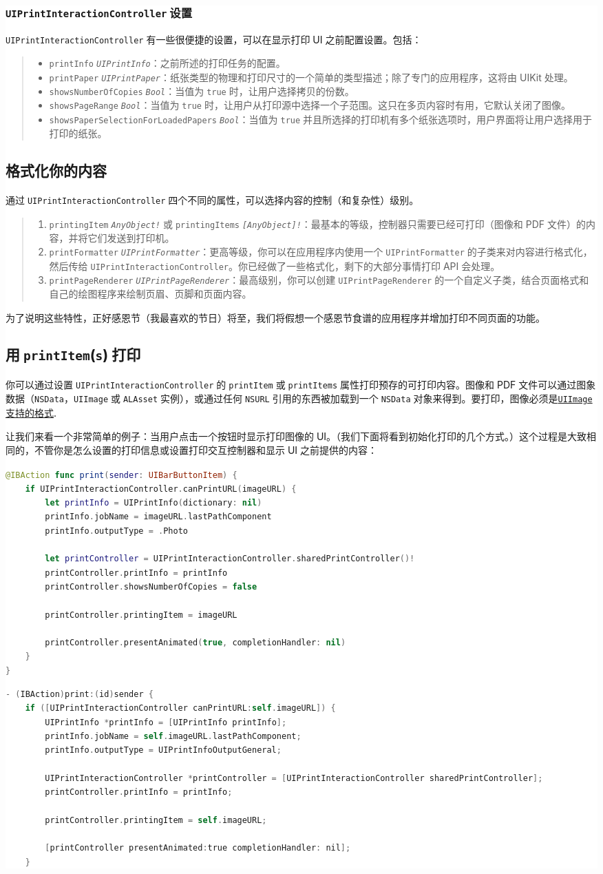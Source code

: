 ### `UIPrintInteractionController` 设置

`UIPrintInteractionController` 有一些很便捷的设置，可以在显示打印 UI 之前配置设置。包括：

> - `printInfo` _`UIPrintInfo`_：之前所述的打印任务的配置。
> - `printPaper` _`UIPrintPaper`_：纸张类型的物理和打印尺寸的一个简单的类型描述；除了专门的应用程序，这将由 UIKit 处理。
> - `showsNumberOfCopies` _`Bool`_：当值为 `true` 时，让用户选择拷贝的份数。
> - `showsPageRange` _`Bool`_：当值为 `true` 时，让用户从打印源中选择一个子范围。这只在多页内容时有用，它默认关闭了图像。
> - `showsPaperSelectionForLoadedPapers` _`Bool`_：当值为 `true` 并且所选择的打印机有多个纸张选项时，用户界面将让用户选择用于打印的纸张。

## 格式化你的内容

通过 `UIPrintInteractionController` 四个不同的属性，可以选择内容的控制（和复杂性）级别。

> 1. `printingItem` _`AnyObject!`_ 或 `printingItems` _`[AnyObject]!`_：最基本的等级，控制器只需要已经可打印（图像和 PDF 文件）的内容，并将它们发送到打印机。
> 2. `printFormatter` _`UIPrintFormatter`_：更高等级，你可以在应用程序内使用一个 `UIPrintFormatter` 的子类来对内容进行格式化，然后传给 `UIPrintInteractionController`。你已经做了一些格式化，剩下的大部分事情打印 API 会处理。
> 3. `printPageRenderer` _`UIPrintPageRenderer`_：最高级别，你可以创建 `UIPrintPageRenderer` 的一个自定义子类，结合页面格式和自己的绘图程序来绘制页眉、页脚和页面内容。

为了说明这些特性，正好感恩节（我最喜欢的节日）将至，我们将假想一个感恩节食谱的应用程序并增加打印不同页面的功能。

## 用 `printItem`(`s`) 打印

你可以通过设置 `UIPrintInteractionController` 的 `printItem` 或 `printItems` 属性打印预存的可打印内容。图像和 PDF 文件可以通过图象数据（`NSData`，`UIImage` 或 `ALAsset` 实例），或通过任何 `NSURL` 引用的东西被加载到一个 `NSData` 对象来得到。要打印，图像必须是[`UIImage` 支持的格式](https://developer.apple.com/library/ios/documentation/Uikit/reference/UIImage_Class/index.html#//apple_ref/doc/uid/TP40006890-CH3-SW3).

让我们来看一个非常简单的例子：当用户点击一个按钮时显示打印图像的 UI。（我们下面将看到初始化打印的几个方式。）这个过程是大致相同的，不管你是怎么设置的打印信息或设置打印交互控制器和显示 UI 之前提供的内容：

```swift
@IBAction func print(sender: UIBarButtonItem) {
    if UIPrintInteractionController.canPrintURL(imageURL) {
        let printInfo = UIPrintInfo(dictionary: nil)
        printInfo.jobName = imageURL.lastPathComponent
        printInfo.outputType = .Photo

        let printController = UIPrintInteractionController.sharedPrintController()!
        printController.printInfo = printInfo
        printController.showsNumberOfCopies = false

        printController.printingItem = imageURL

        printController.presentAnimated(true, completionHandler: nil)
    }
}
```

```objective-c
- (IBAction)print:(id)sender {
    if ([UIPrintInteractionController canPrintURL:self.imageURL]) {
        UIPrintInfo *printInfo = [UIPrintInfo printInfo];
        printInfo.jobName = self.imageURL.lastPathComponent;
        printInfo.outputType = UIPrintInfoOutputGeneral;

        UIPrintInteractionController *printController = [UIPrintInteractionController sharedPrintController];
        printController.printInfo = printInfo;

        printController.printingItem = self.imageURL;

        [printController presentAnimated:true completionHandler: nil];
    }
```